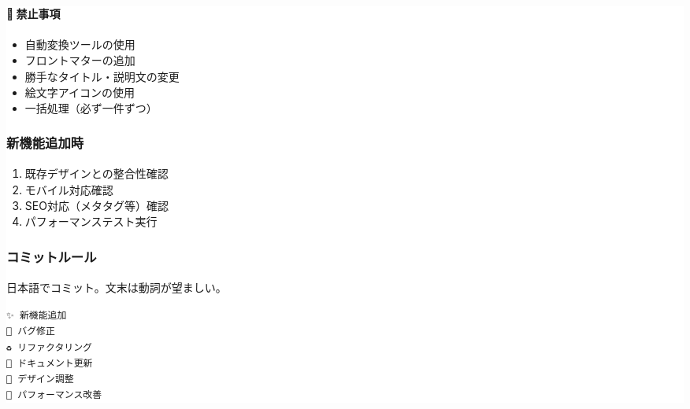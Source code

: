 #### 🚫 禁止事項
- 自動変換ツールの使用
- フロントマターの追加
- 勝手なタイトル・説明文の変更
- 絵文字アイコンの使用
- 一括処理（必ず一件ずつ）

### 新機能追加時
1. 既存デザインとの整合性確認
2. モバイル対応確認
3. SEO対応（メタタグ等）確認
4. パフォーマンステスト実行

### コミットルール
日本語でコミット。文末は動詞が望ましい。
```
✨ 新機能追加
🐛 バグ修正
♻️ リファクタリング
📝 ドキュメント更新
🎨 デザイン調整
🚀 パフォーマンス改善
```
